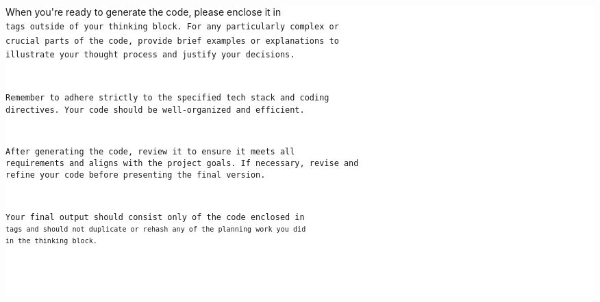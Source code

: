 When you're ready to generate the code, please enclose it in <code> tags outside of your thinking block. For any particularly complex or crucial parts of the code, provide brief examples or explanations to illustrate your thought process and justify your decisions.

Remember to adhere strictly to the specified tech stack and coding directives. Your code should be well-organized and efficient.

After generating the code, review it to ensure it meets all requirements and aligns with the project goals. If necessary, revise and refine your code before presenting the final version.

Your final output should consist only of the code enclosed in <code> tags and should not duplicate or rehash any of the planning work you did in the thinking block.